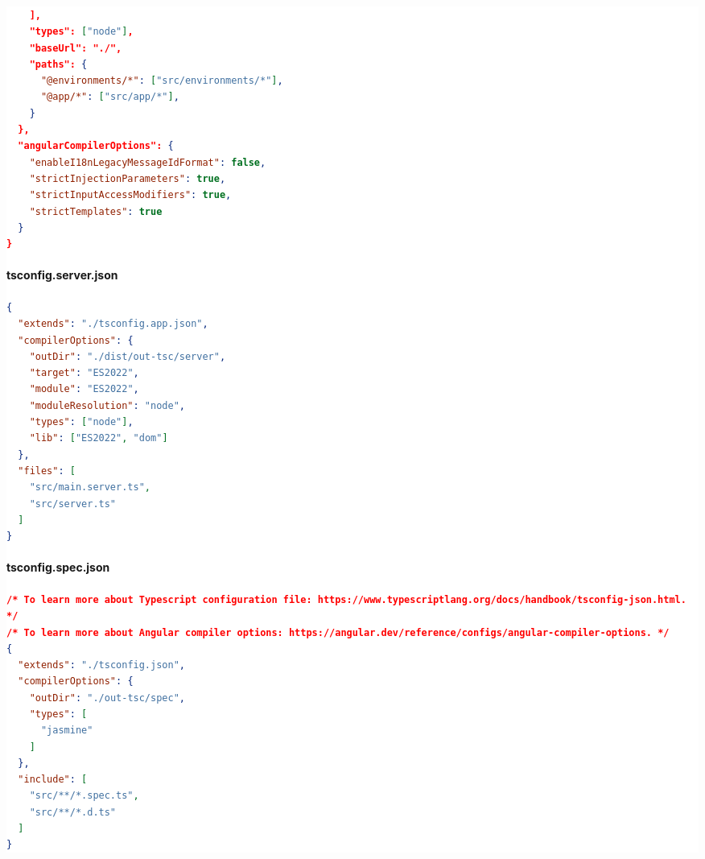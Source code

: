 ```json
    ],
    "types": ["node"],
    "baseUrl": "./",
    "paths": {
      "@environments/*": ["src/environments/*"],
      "@app/*": ["src/app/*"],
    }
  },
  "angularCompilerOptions": {
    "enableI18nLegacyMessageIdFormat": false,
    "strictInjectionParameters": true,
    "strictInputAccessModifiers": true,
    "strictTemplates": true
  }
}

```

#### tsconfig.server.json

```json
{
  "extends": "./tsconfig.app.json",
  "compilerOptions": {
    "outDir": "./dist/out-tsc/server",
    "target": "ES2022",
    "module": "ES2022",
    "moduleResolution": "node",
    "types": ["node"],
    "lib": ["ES2022", "dom"]
  },
  "files": [
    "src/main.server.ts",
    "src/server.ts"
  ]
}

```

#### tsconfig.spec.json

```json
/* To learn more about Typescript configuration file: https://www.typescriptlang.org/docs/handbook/tsconfig-json.html. */
/* To learn more about Angular compiler options: https://angular.dev/reference/configs/angular-compiler-options. */
{
  "extends": "./tsconfig.json",
  "compilerOptions": {
    "outDir": "./out-tsc/spec",
    "types": [
      "jasmine"
    ]
  },
  "include": [
    "src/**/*.spec.ts",
    "src/**/*.d.ts"
  ]
}

```


  [key: string]: any;